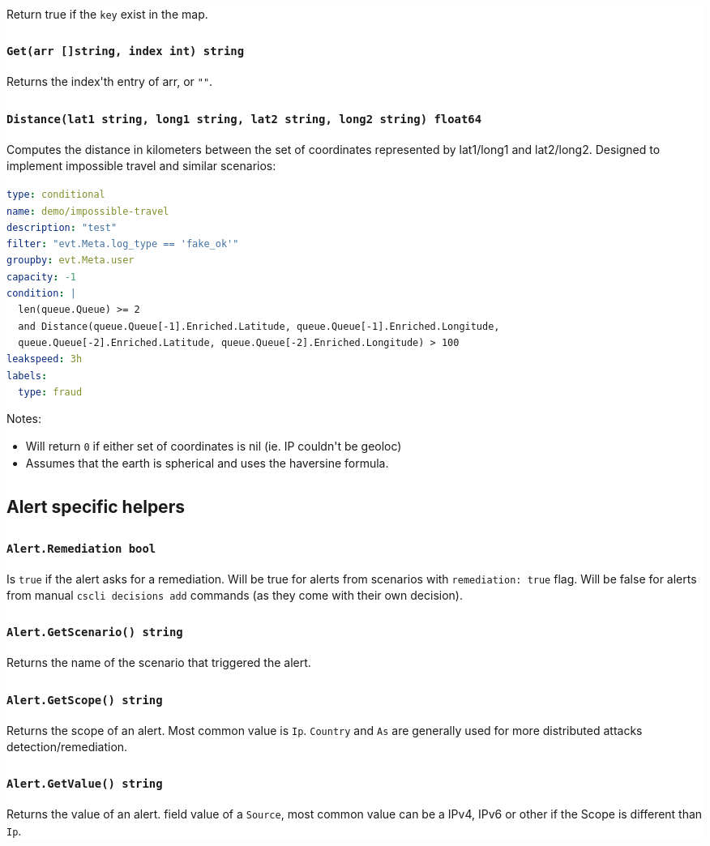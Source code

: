 Return true if the `key` exist in the map.

### `Get(arr []string, index int) string`

Returns the index'th entry of arr, or `""`.


### `Distance(lat1 string, long1 string, lat2 string, long2 string) float64`

Computes the distance in kilometers between the set of coordinates represented by lat1/long1 and lat2/long2.
Designed to implement impossible travel and similar scenarios:

```yaml
type: conditional
name: demo/impossible-travel
description: "test"
filter: "evt.Meta.log_type == 'fake_ok'"
groupby: evt.Meta.user
capacity: -1
condition: |
  len(queue.Queue) >= 2 
  and Distance(queue.Queue[-1].Enriched.Latitude, queue.Queue[-1].Enriched.Longitude,
  queue.Queue[-2].Enriched.Latitude, queue.Queue[-2].Enriched.Longitude) > 100
leakspeed: 3h
labels:
  type: fraud
```
Notes:
 - Will return `0` if either set of coordinates is nil (ie. IP couldn't be geoloc)
 - Assumes that the earth is spherical and uses the haversine formula.

## Alert specific helpers

### `Alert.Remediation bool`

Is `true` if the alert asks for a remediation. Will be true for alerts from scenarios with `remediation: true` flag. Will be false for alerts from manual `cscli decisions add` commands (as they come with their own decision).

### `Alert.GetScenario() string`

Returns the name of the scenario that triggered the alert.

### `Alert.GetScope() string`

Returns the scope of an alert. Most common value is `Ip`. `Country` and `As` are generally used for more distributed attacks detection/remediation.

### `Alert.GetValue() string`

Returns the value of an alert. field value of a `Source`, most common value can be a IPv4, IPv6 or other if the Scope is different than `Ip`.

